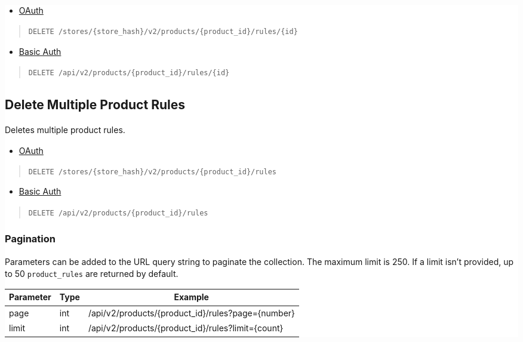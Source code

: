 *   [OAuth](#delete-a-product-rule-oauth)
>`DELETE /stores/{store_hash}/v2/products/{product_id}/rules/{id}`
*   [Basic Auth](#delete-a-product-rule-basic)
>`DELETE /api/v2/products/{product_id}/rules/{id}`

## Delete Multiple Product Rules

Deletes multiple product rules.

*   [OAuth](#delete-multiple-product-rules-oauth)
>`DELETE /stores/{store_hash}/v2/products/{product_id}/rules`
*   [Basic Auth](#delete-multiple-product-rules-basic)
>`DELETE /api/v2/products/{product_id}/rules`

### Pagination

Parameters can be added to the URL query string to paginate the collection. The maximum limit is 250. If a limit isn’t provided, up to 50 `product_rules` are returned by default.

| Parameter | Type | Example |
| --- | --- | --- |
| page | int | /api/v2/products/{product_id}/rules?page={number} |
| limit | int | /api/v2/products/{product_id}/rules?limit={count} |
